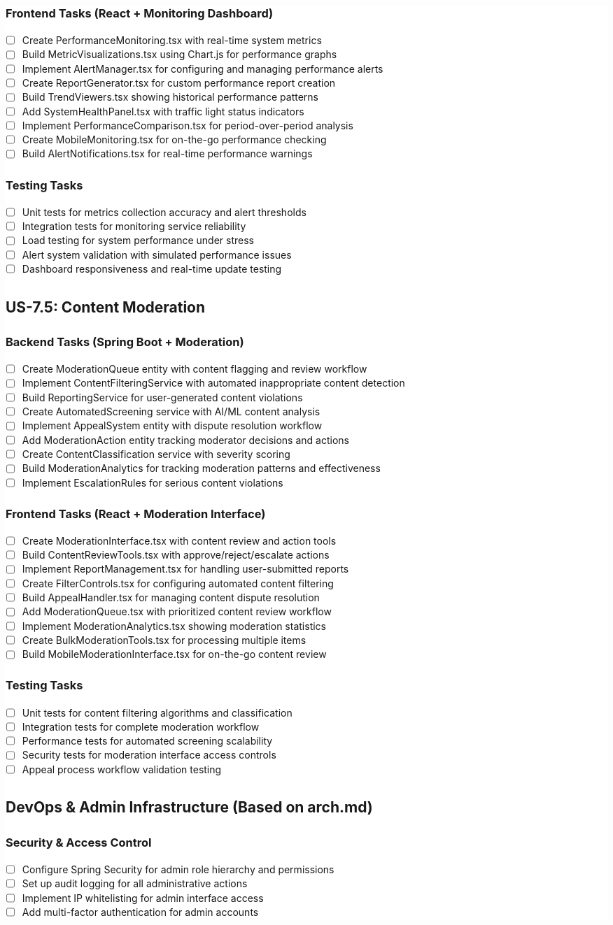 ### Frontend Tasks (React + Monitoring Dashboard)
- [ ] Create PerformanceMonitoring.tsx with real-time system metrics
- [ ] Build MetricVisualizations.tsx using Chart.js for performance graphs
- [ ] Implement AlertManager.tsx for configuring and managing performance alerts
- [ ] Create ReportGenerator.tsx for custom performance report creation
- [ ] Build TrendViewers.tsx showing historical performance patterns
- [ ] Add SystemHealthPanel.tsx with traffic light status indicators
- [ ] Implement PerformanceComparison.tsx for period-over-period analysis
- [ ] Create MobileMonitoring.tsx for on-the-go performance checking
- [ ] Build AlertNotifications.tsx for real-time performance warnings

### Testing Tasks
- [ ] Unit tests for metrics collection accuracy and alert thresholds
- [ ] Integration tests for monitoring service reliability
- [ ] Load testing for system performance under stress
- [ ] Alert system validation with simulated performance issues
- [ ] Dashboard responsiveness and real-time update testing

## US-7.5: Content Moderation
### Backend Tasks (Spring Boot + Moderation)
- [ ] Create ModerationQueue entity with content flagging and review workflow
- [ ] Implement ContentFilteringService with automated inappropriate content detection
- [ ] Build ReportingService for user-generated content violations
- [ ] Create AutomatedScreening service with AI/ML content analysis
- [ ] Implement AppealSystem entity with dispute resolution workflow
- [ ] Add ModerationAction entity tracking moderator decisions and actions
- [ ] Create ContentClassification service with severity scoring
- [ ] Build ModerationAnalytics for tracking moderation patterns and effectiveness
- [ ] Implement EscalationRules for serious content violations

### Frontend Tasks (React + Moderation Interface)
- [ ] Create ModerationInterface.tsx with content review and action tools
- [ ] Build ContentReviewTools.tsx with approve/reject/escalate actions
- [ ] Implement ReportManagement.tsx for handling user-submitted reports
- [ ] Create FilterControls.tsx for configuring automated content filtering
- [ ] Build AppealHandler.tsx for managing content dispute resolution
- [ ] Add ModerationQueue.tsx with prioritized content review workflow
- [ ] Implement ModerationAnalytics.tsx showing moderation statistics
- [ ] Create BulkModerationTools.tsx for processing multiple items
- [ ] Build MobileModerationInterface.tsx for on-the-go content review

### Testing Tasks
- [ ] Unit tests for content filtering algorithms and classification
- [ ] Integration tests for complete moderation workflow
- [ ] Performance tests for automated screening scalability
- [ ] Security tests for moderation interface access controls
- [ ] Appeal process workflow validation testing

## DevOps & Admin Infrastructure (Based on arch.md)
### Security & Access Control
- [ ] Configure Spring Security for admin role hierarchy and permissions
- [ ] Set up audit logging for all administrative actions
- [ ] Implement IP whitelisting for admin interface access
- [ ] Add multi-factor authentication for admin accounts
